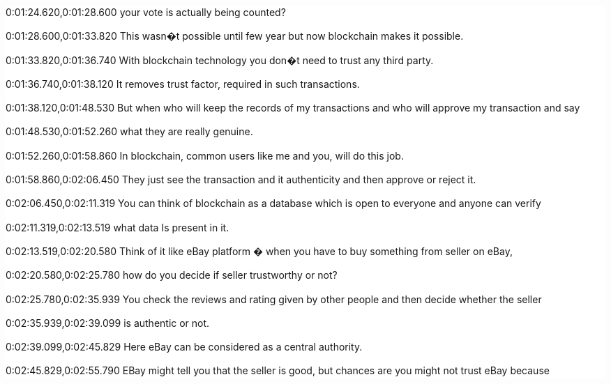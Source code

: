 0:01:24.620,0:01:28.600
your vote is actually being counted?

0:01:28.600,0:01:33.820
This wasn�t possible until few year but
now blockchain makes it possible.

0:01:33.820,0:01:36.740
With blockchain technology you don�t need
to trust any third party.

0:01:36.740,0:01:38.120
It removes trust factor, required in such
transactions.

0:01:38.120,0:01:48.530
But when who will keep the records of my transactions
and who will approve my transaction and say

0:01:48.530,0:01:52.260
what they are really genuine.

0:01:52.260,0:01:58.860
In blockchain, common users like me and you,
will do this job.

0:01:58.860,0:02:06.450
They just see the transaction and it authenticity
and then approve or reject it.

0:02:06.450,0:02:11.319
You can think of blockchain as a database
which is open to everyone and anyone can verify

0:02:11.319,0:02:13.519
what data Is present in it.

0:02:13.519,0:02:20.580
Think of it like eBay platform � when you
have to buy something from seller on eBay,

0:02:20.580,0:02:25.780
how do you decide if seller trustworthy or
not?

0:02:25.780,0:02:35.939
You check the reviews and rating given by
other people and then decide whether the seller

0:02:35.939,0:02:39.099
is authentic or not.

0:02:39.099,0:02:45.829
Here eBay can be considered as a central authority.

0:02:45.829,0:02:55.790
EBay might tell you that the seller is good,
but chances are you might not trust eBay because
